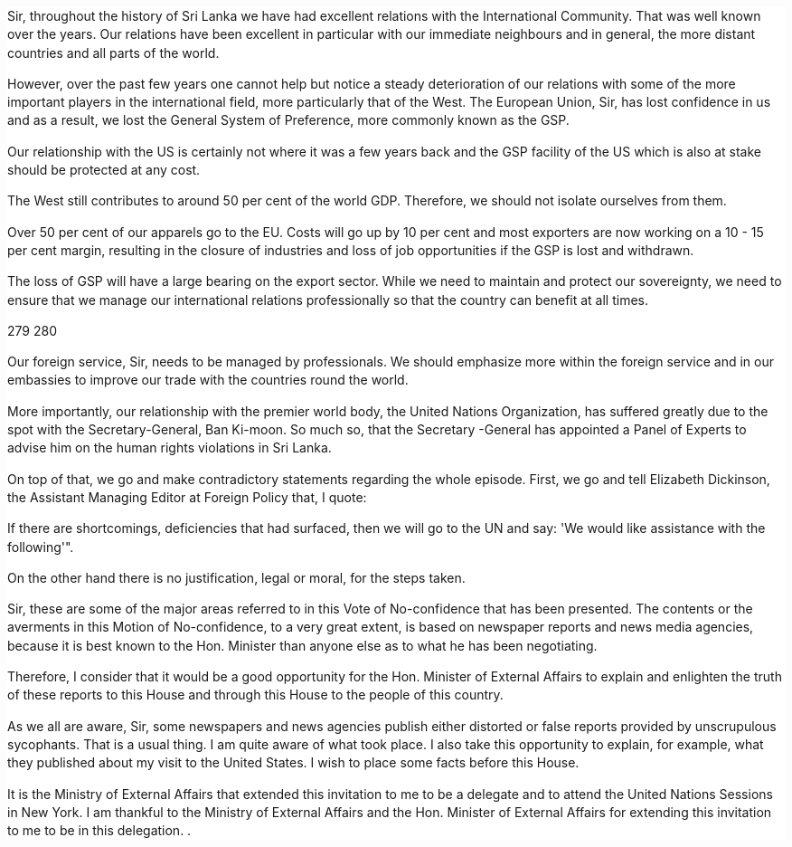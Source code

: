 Sir, throughout the history of Sri Lanka we have had excellent relations with the International Community. That was well known over the years. Our relations have been excellent in particular with our immediate neighbours and in general, the more distant countries and all parts of the world.

However, over the past few years one cannot help but notice a steady deterioration of our relations with some of the more important players in the international field, more particularly that of the West. The European Union, Sir, has lost confidence in us and as a result, we lost the General System of Preference, more commonly known as the GSP.

Our relationship with the US is certainly not where it was a few years back and the GSP facility of the US which is also at stake should be protected at any cost.

The West still contributes to around 50 per cent of the world GDP. Therefore, we should not isolate ourselves from them.

Over 50 per cent of our apparels go to the EU. Costs will go up by 10 per cent and most exporters are now working on a 10 - 15 per cent margin, resulting in the closure of industries and loss of job opportunities if the GSP is lost and withdrawn.

The loss of GSP will have a large bearing on the export sector. While we need to maintain and protect our sovereignty, we need to ensure that we manage our international relations professionally so that the country can benefit at all times.

279 280

Our foreign service, Sir, needs to be managed by professionals. We should emphasize more within the foreign service and in our embassies to improve our trade with the countries round the world.

More importantly, our relationship with the premier world body, the United Nations Organization, has suffered greatly due to the spot with the Secretary-General, Ban Ki-moon. So much so, that the Secretary -General has appointed a Panel of Experts to advise him on the human rights violations in Sri Lanka.

On top of that, we go and make contradictory statements regarding the whole episode. First, we go and tell Elizabeth Dickinson, the Assistant Managing Editor at Foreign Policy that, I quote:

If there are shortcomings, deficiencies that had surfaced, then we will go to the UN and say: 'We would like assistance with the following'".

On the other hand there is no justification, legal or moral, for the steps taken.

Sir, these are some of the major areas referred to in this Vote of No-confidence that has been presented. The contents or the averments in this Motion of No-confidence, to a very great extent, is based on newspaper reports and news media agencies, because it is best known to the Hon. Minister than anyone else as to what he has been negotiating.

Therefore, I consider that it would be a good opportunity for the Hon. Minister of External Affairs to explain and enlighten the truth of these reports to this House and through this House to the people of this country.

As we all are aware, Sir, some newspapers and news agencies publish either distorted or false reports provided by unscrupulous sycophants. That is a usual thing. I am quite aware of what took place. I also take this opportunity to explain, for example, what they published about my visit to the United States. I wish to place some facts before this House.

It is the Ministry of External Affairs that extended this invitation to me to be a delegate and to attend the United Nations Sessions in New York. I am thankful to the Ministry of External Affairs and the Hon. Minister of External Affairs for extending this invitation to me to be in this delegation. .
